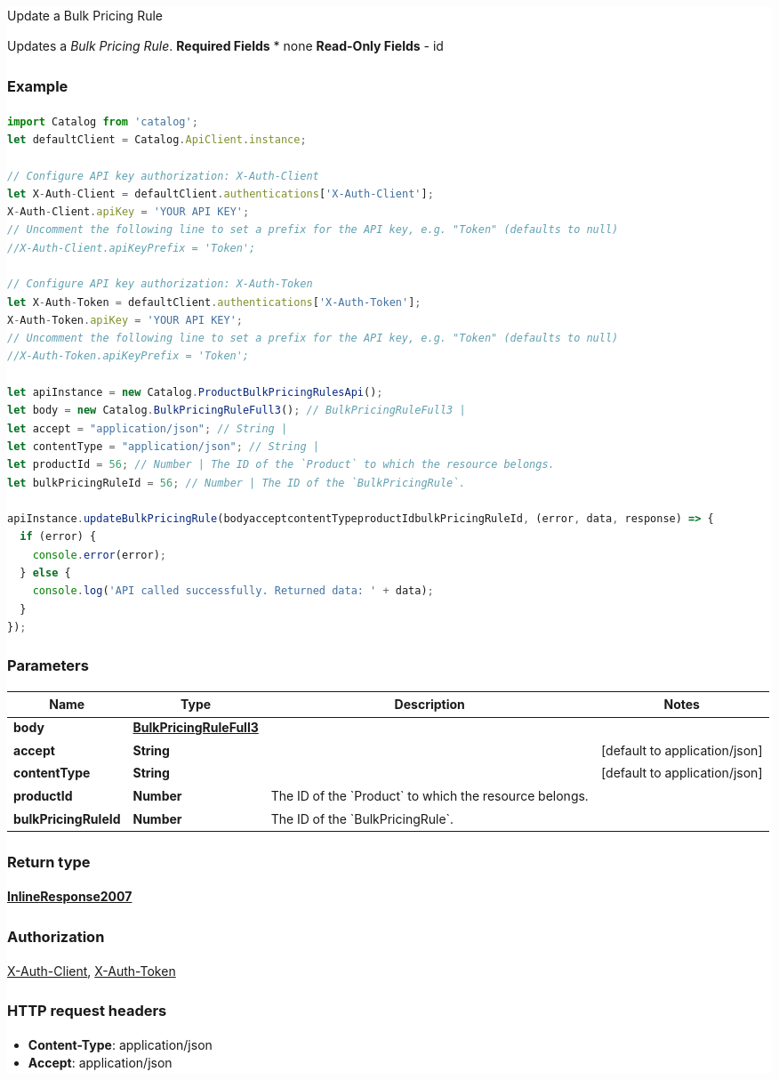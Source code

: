 Update a Bulk Pricing Rule

Updates a *Bulk Pricing Rule*.  **Required Fields** * none  **Read-Only Fields** - id

### Example
```javascript
import Catalog from 'catalog';
let defaultClient = Catalog.ApiClient.instance;

// Configure API key authorization: X-Auth-Client
let X-Auth-Client = defaultClient.authentications['X-Auth-Client'];
X-Auth-Client.apiKey = 'YOUR API KEY';
// Uncomment the following line to set a prefix for the API key, e.g. "Token" (defaults to null)
//X-Auth-Client.apiKeyPrefix = 'Token';

// Configure API key authorization: X-Auth-Token
let X-Auth-Token = defaultClient.authentications['X-Auth-Token'];
X-Auth-Token.apiKey = 'YOUR API KEY';
// Uncomment the following line to set a prefix for the API key, e.g. "Token" (defaults to null)
//X-Auth-Token.apiKeyPrefix = 'Token';

let apiInstance = new Catalog.ProductBulkPricingRulesApi();
let body = new Catalog.BulkPricingRuleFull3(); // BulkPricingRuleFull3 | 
let accept = "application/json"; // String | 
let contentType = "application/json"; // String | 
let productId = 56; // Number | The ID of the `Product` to which the resource belongs. 
let bulkPricingRuleId = 56; // Number | The ID of the `BulkPricingRule`. 

apiInstance.updateBulkPricingRule(bodyacceptcontentTypeproductIdbulkPricingRuleId, (error, data, response) => {
  if (error) {
    console.error(error);
  } else {
    console.log('API called successfully. Returned data: ' + data);
  }
});
```

### Parameters

Name | Type | Description  | Notes
------------- | ------------- | ------------- | -------------
 **body** | [**BulkPricingRuleFull3**](BulkPricingRuleFull3.md)|  | 
 **accept** | **String**|  | [default to application/json]
 **contentType** | **String**|  | [default to application/json]
 **productId** | **Number**| The ID of the &#x60;Product&#x60; to which the resource belongs.  | 
 **bulkPricingRuleId** | **Number**| The ID of the &#x60;BulkPricingRule&#x60;.  | 

### Return type

[**InlineResponse2007**](InlineResponse2007.md)

### Authorization

[X-Auth-Client](../README.md#X-Auth-Client), [X-Auth-Token](../README.md#X-Auth-Token)

### HTTP request headers

 - **Content-Type**: application/json
 - **Accept**: application/json

